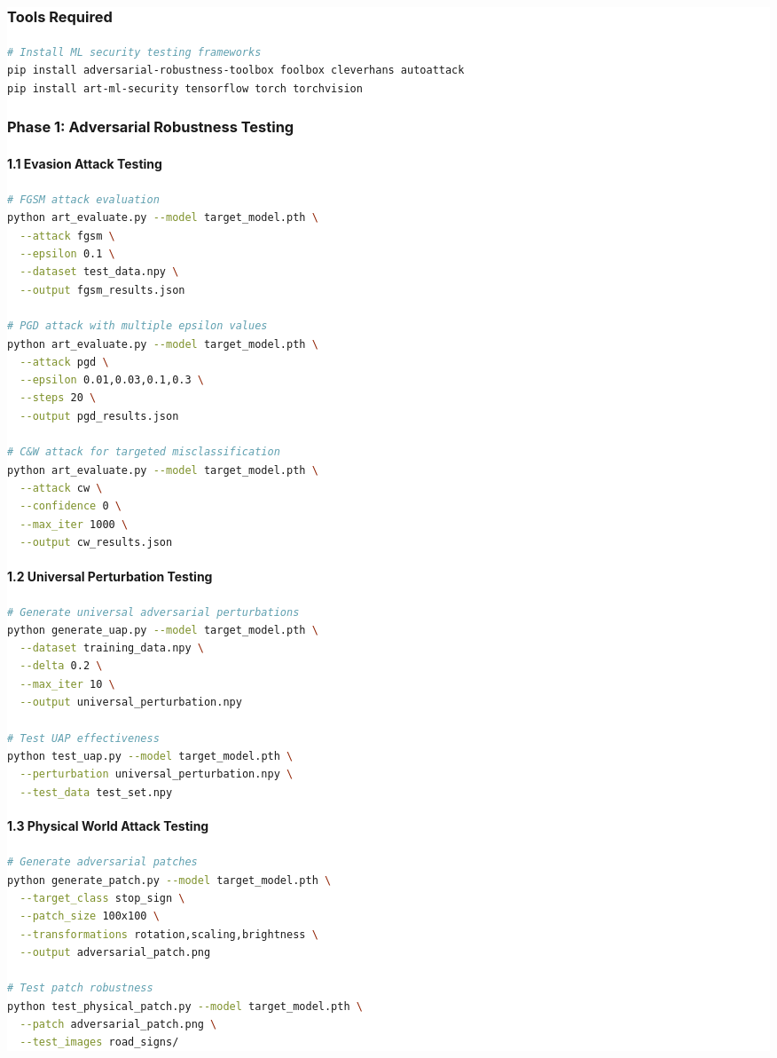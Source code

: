 ### Tools Required
```bash
# Install ML security testing frameworks
pip install adversarial-robustness-toolbox foolbox cleverhans autoattack
pip install art-ml-security tensorflow torch torchvision
```

### Phase 1: Adversarial Robustness Testing

#### 1.1 Evasion Attack Testing
```bash
# FGSM attack evaluation
python art_evaluate.py --model target_model.pth \
  --attack fgsm \
  --epsilon 0.1 \
  --dataset test_data.npy \
  --output fgsm_results.json

# PGD attack with multiple epsilon values
python art_evaluate.py --model target_model.pth \
  --attack pgd \
  --epsilon 0.01,0.03,0.1,0.3 \
  --steps 20 \
  --output pgd_results.json

# C&W attack for targeted misclassification
python art_evaluate.py --model target_model.pth \
  --attack cw \
  --confidence 0 \
  --max_iter 1000 \
  --output cw_results.json
```

#### 1.2 Universal Perturbation Testing
```bash
# Generate universal adversarial perturbations
python generate_uap.py --model target_model.pth \
  --dataset training_data.npy \
  --delta 0.2 \
  --max_iter 10 \
  --output universal_perturbation.npy

# Test UAP effectiveness
python test_uap.py --model target_model.pth \
  --perturbation universal_perturbation.npy \
  --test_data test_set.npy
```

#### 1.3 Physical World Attack Testing
```bash
# Generate adversarial patches
python generate_patch.py --model target_model.pth \
  --target_class stop_sign \
  --patch_size 100x100 \
  --transformations rotation,scaling,brightness \
  --output adversarial_patch.png

# Test patch robustness
python test_physical_patch.py --model target_model.pth \
  --patch adversarial_patch.png \
  --test_images road_signs/
```

